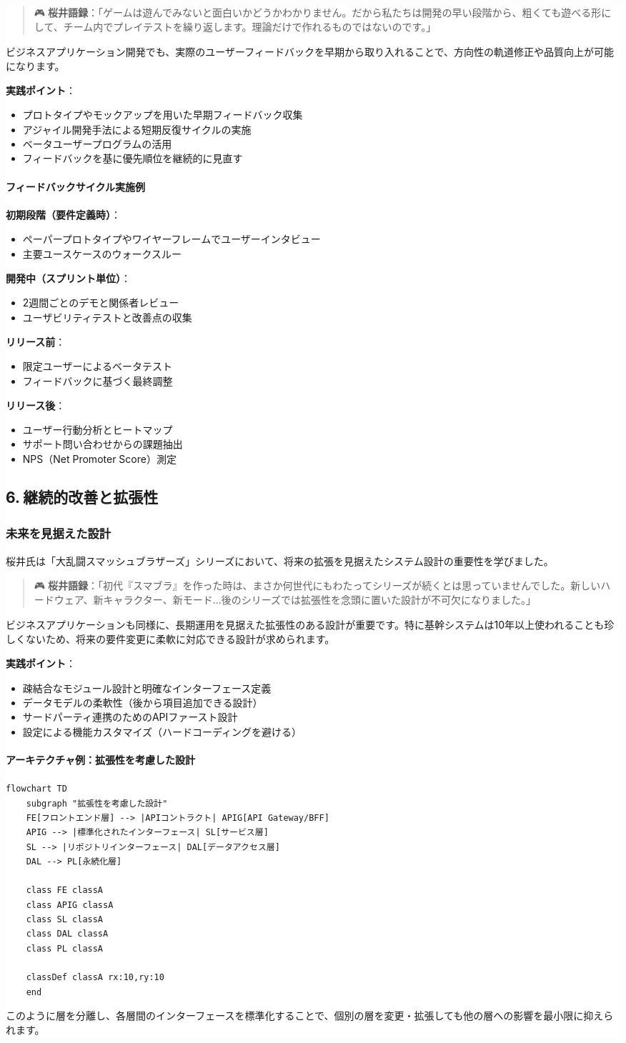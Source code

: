 > 🎮 **桜井語録**：「ゲームは遊んでみないと面白いかどうかわかりません。だから私たちは開発の早い段階から、粗くても遊べる形にして、チーム内でプレイテストを繰り返します。理論だけで作れるものではないのです。」

ビジネスアプリケーション開発でも、実際のユーザーフィードバックを早期から取り入れることで、方向性の軌道修正や品質向上が可能になります。

**実践ポイント**：
- プロトタイプやモックアップを用いた早期フィードバック収集
- アジャイル開発手法による短期反復サイクルの実施
- ベータユーザープログラムの活用
- フィードバックを基に優先順位を継続的に見直す

#### フィードバックサイクル実施例

**初期段階（要件定義時）**：
- ペーパープロトタイプやワイヤーフレームでユーザーインタビュー
- 主要ユースケースのウォークスルー

**開発中（スプリント単位）**：
- 2週間ごとのデモと関係者レビュー
- ユーザビリティテストと改善点の収集

**リリース前**：
- 限定ユーザーによるベータテスト
- フィードバックに基づく最終調整

**リリース後**：
- ユーザー行動分析とヒートマップ
- サポート問い合わせからの課題抽出
- NPS（Net Promoter Score）測定

## 6. 継続的改善と拡張性

### 未来を見据えた設計

桜井氏は「大乱闘スマッシュブラザーズ」シリーズにおいて、将来の拡張を見据えたシステム設計の重要性を学びました。

> 🎮 **桜井語録**：「初代『スマブラ』を作った時は、まさか何世代にもわたってシリーズが続くとは思っていませんでした。新しいハードウェア、新キャラクター、新モード...後のシリーズでは拡張性を念頭に置いた設計が不可欠になりました。」

ビジネスアプリケーションも同様に、長期運用を見据えた拡張性のある設計が重要です。特に基幹システムは10年以上使われることも珍しくないため、将来の要件変更に柔軟に対応できる設計が求められます。

**実践ポイント**：
- 疎結合なモジュール設計と明確なインターフェース定義
- データモデルの柔軟性（後から項目追加できる設計）
- サードパーティ連携のためのAPIファースト設計
- 設定による機能カスタマイズ（ハードコーディングを避ける）

#### アーキテクチャ例：拡張性を考慮した設計

```mermaid
flowchart TD
    subgraph "拡張性を考慮した設計"
    FE[フロントエンド層] --> |APIコントラクト| APIG[API Gateway/BFF]
    APIG --> |標準化されたインターフェース| SL[サービス層]
    SL --> |リポジトリインターフェース| DAL[データアクセス層]
    DAL --> PL[永続化層]
    
    class FE classA
    class APIG classA
    class SL classA
    class DAL classA
    class PL classA
    
    classDef classA rx:10,ry:10
    end
```
このように層を分離し、各層間のインターフェースを標準化することで、個別の層を変更・拡張しても他の層への影響を最小限に抑えられます。
